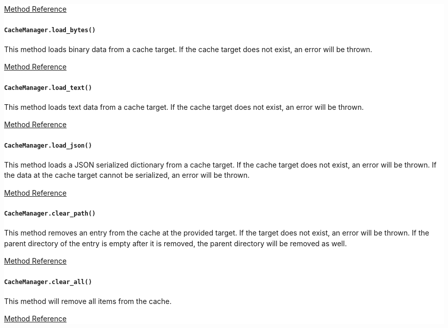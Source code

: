 [Method Reference](../../reference/#typerdrive.cache.manager.CacheManager.store_json)


#### `CacheManager.load_bytes()`

This method loads binary data from a cache target. If the cache target does not exist, an error will be thrown.

[Method Reference](../../reference/#typerdrive.cache.manager.CacheManager.load_bytes)


#### `CacheManager.load_text()`

This method loads text data from a cache target. If the cache target does not exist, an error will be thrown.

[Method Reference](../../reference/#typerdrive.cache.manager.CacheManager.load_text)


#### `CacheManager.load_json()`

This method loads a JSON serialized dictionary from a cache target. If the cache target does not exist, an error will be
thrown. If the data at the cache target cannot be serialized, an error will be thrown.

[Method Reference](../../reference/#typerdrive.cache.manager.CacheManager.load_json)


#### `CacheManager.clear_path()`

This method removes an entry from the cache at the provided target. If the target does not exist, an error will be
thrown. If the parent directory of the entry is empty after it is removed, the parent directory will be removed as well.

[Method Reference](../../reference/#typerdrive.cache.manager.CacheManager.clear_path)


#### `CacheManager.clear_all()`

This method will remove all items from the cache.

[Method Reference](../../reference/#typerdrive.cache.manager.CacheManager.clear_all)
